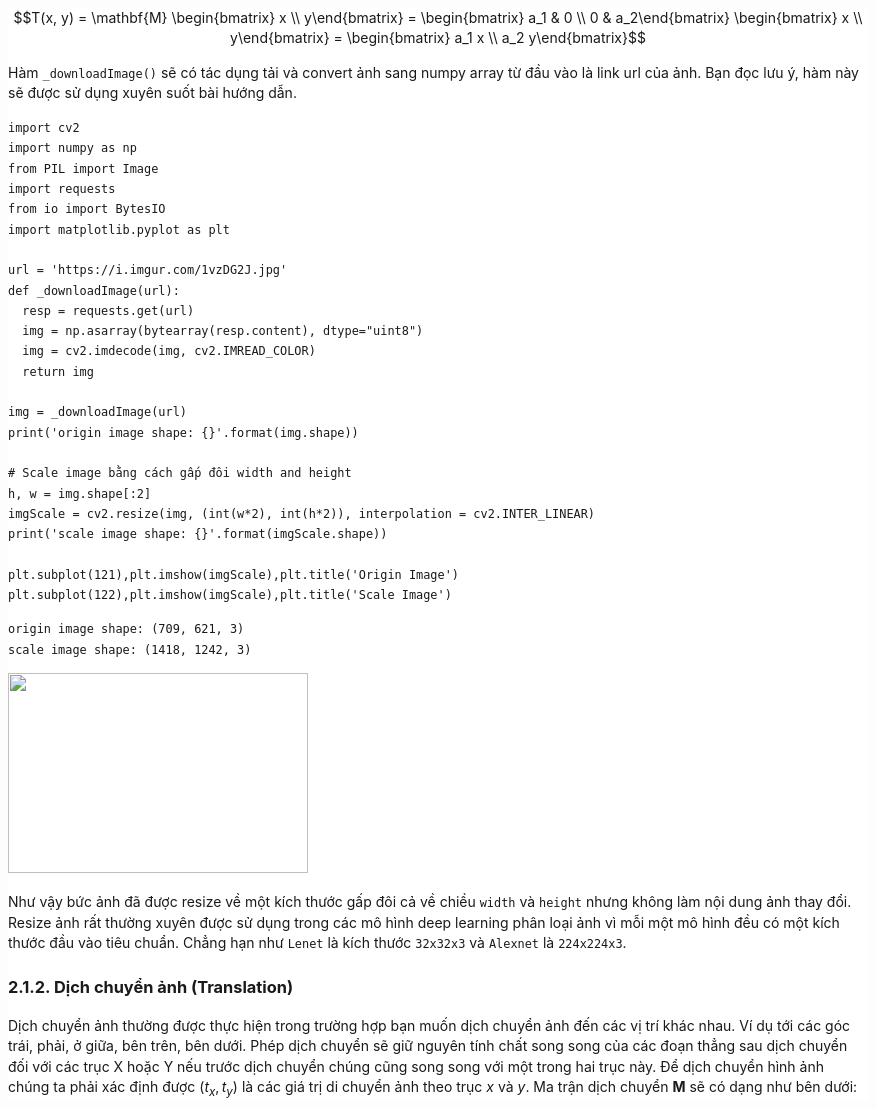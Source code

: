 $$T(x, y) = \mathbf{M} \begin{bmatrix} x \\
y\end{bmatrix} = \begin{bmatrix} a_1 & 0 \\
0 & a_2\end{bmatrix} \begin{bmatrix} x \\
y\end{bmatrix} = \begin{bmatrix} a_1 x \\
a_2 y\end{bmatrix}$$

Hàm `_downloadImage()` sẽ có tác dụng tải và convert ảnh sang numpy array từ đầu vào là link url của ảnh. Bạn đọc lưu ý, hàm này sẽ được sử dụng xuyên suốt bài hướng dẫn.

```
import cv2
import numpy as np
from PIL import Image
import requests
from io import BytesIO
import matplotlib.pyplot as plt

url = 'https://i.imgur.com/1vzDG2J.jpg'
def _downloadImage(url):
  resp = requests.get(url)
  img = np.asarray(bytearray(resp.content), dtype="uint8")
  img = cv2.imdecode(img, cv2.IMREAD_COLOR)
  return img
  
img = _downloadImage(url)
print('origin image shape: {}'.format(img.shape))

# Scale image bằng cách gấp đôi width and height
h, w = img.shape[:2]
imgScale = cv2.resize(img, (int(w*2), int(h*2)), interpolation = cv2.INTER_LINEAR)
print('scale image shape: {}'.format(imgScale.shape))

plt.subplot(121),plt.imshow(imgScale),plt.title('Origin Image')
plt.subplot(122),plt.imshow(imgScale),plt.title('Scale Image')
```
    origin image shape: (709, 621, 3)
    scale image shape: (1418, 1242, 3)
    
<img src="/assets/images/20200106_ImagePreprocessing/ImagePreprocessing_3_2.png" width="300px" height="200px"/>

Như vậy bức ảnh đã được resize về một kích thước gấp đôi cả về chiều `width` và `height` nhưng không làm nội dung ảnh thay đổi. Resize ảnh rất thường xuyên được sử dụng trong các mô hình deep learning phân loại ảnh vì mỗi một mô hình đều có một kích thước đầu vào tiêu chuẩn. Chẳng hạn như `Lenet` là kích thước `32x32x3` và `Alexnet` là `224x224x3`.

### 2.1.2. Dịch chuyển ảnh (Translation) 

Dịch chuyển ảnh thường được thực hiện trong trường hợp bạn muốn dịch chuyển ảnh đến các vị trí khác nhau. Ví dụ tới các góc trái, phải, ở giữa, bên trên, bên dưới. Phép dịch chuyển sẽ giữ nguyên tính chất song song của các đoạn thẳng sau dịch chuyển đối với các trục X hoặc Y nếu trước dịch chuyển chúng cũng song song với một trong hai trục này. Để dịch chuyển hình ảnh chúng ta phải xác định được $(t_x, t_y)$ là các giá trị di chuyển ảnh theo trục $x$ và $y$. Ma trận dịch chuyển $\mathbf{M}$ sẽ có dạng như bên dưới:
